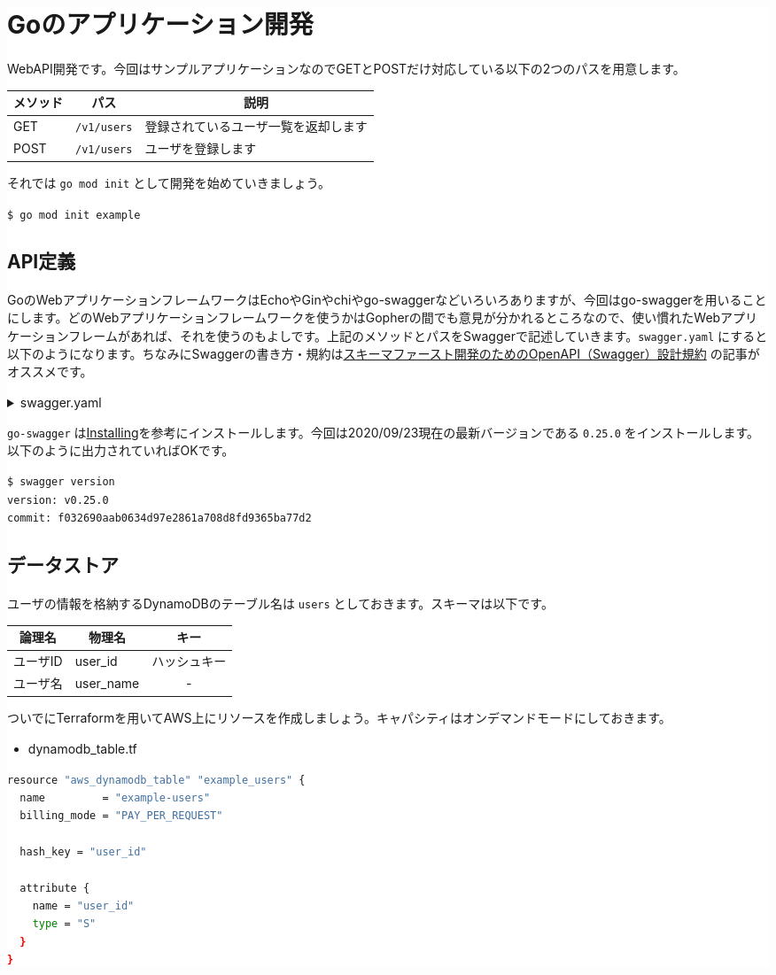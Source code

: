 # Goのアプリケーション開発

WebAPI開発です。今回はサンプルアプリケーションなのでGETとPOSTだけ対応している以下の2つのパスを用意します。

| メソッド | パス        | 説明                                 |
| -------- | ----------- | ------------------------------------ |
| GET      | `/v1/users` | 登録されているユーザ一覧を返却します |
| POST     | `/v1/users` | ユーザを登録します                   |

それでは `go mod init` として開発を始めていきましょう。

```
$ go mod init example
```

## API定義

GoのWebアプリケーションフレームワークはEchoやGinやchiやgo-swaggerなどいろいろありますが、今回はgo-swaggerを用いることにします。どのWebアプリケーションフレームワークを使うかはGopherの間でも意見が分かれるところなので、使い慣れたWebアプリケーションフレームがあれば、それを使うのもよしです。上記のメソッドとパスをSwaggerで記述していきます。`swagger.yaml` にすると以下のようになります。ちなみにSwaggerの書き方・規約は[スキーマファースト開発のためのOpenAPI（Swagger）設計規約](https://future-architect.github.io/articles/20200409/) の記事がオススメです。

<details><summary>swagger.yaml</summary></details>

`go-swagger` は[Installing](https://goswagger.io/install.html)を参考にインストールします。今回は2020/09/23現在の最新バージョンである `0.25.0` をインストールします。以下のように出力されていればOKです。

```bash
$ swagger version
version: v0.25.0
commit: f032690aab0634d97e2861a708d8fd9365ba77d2
```

## データストア

ユーザの情報を格納するDynamoDBのテーブル名は `users` としておきます。スキーマは以下です。

| 論理名   | 物理名    |     キー     |
| -------- | --------- | :----------: |
| ユーザID | user_id   | ハッシュキー |
| ユーザ名 | user_name |      -       |

ついでにTerraformを用いてAWS上にリソースを作成しましょう。キャパシティはオンデマンドモードにしておきます。

- dynamodb_table.tf

```bash
resource "aws_dynamodb_table" "example_users" {
  name         = "example-users"
  billing_mode = "PAY_PER_REQUEST"

  hash_key = "user_id"

  attribute {
    name = "user_id"
    type = "S"
  }
}
```
